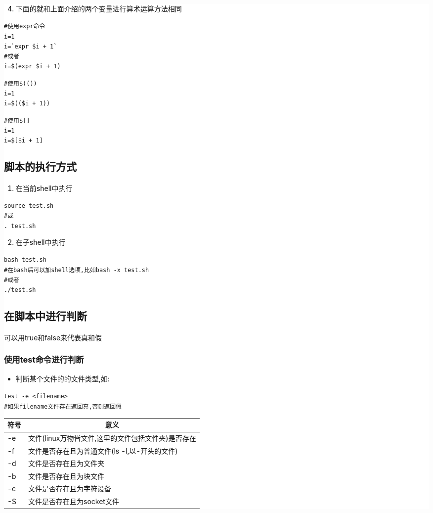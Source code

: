 4. 下面的就和上面介绍的两个变量进行算术运算方法相同

```shell
#使用expr命令
i=1
i=`expr $i + 1`
#或者
i=$(expr $i + 1)
```

```shell
#使用$(())
i=1
i=$(($i + 1))
```

```shell
#使用$[]
i=1
i=$[$i + 1]
```



## 脚本的执行方式

1. 在当前shell中执行

```shell
source test.sh
#或
. test.sh
```

2. 在子shell中执行

```shell
bash test.sh
#在bash后可以加shell选项,比如bash -x test.sh
#或者
./test.sh
```



## 在脚本中进行判断

可以用true和false来代表真和假

### 使用test命令进行判断

* 判断某个文件的的文件类型,如:

```shell
test -e <filename>
#如果filename文件存在返回真,否则返回假
```

| 符号 | 意义                                               |
| ---- | -------------------------------------------------- |
| -e   | 文件(linux万物皆文件,这里的文件包括文件夹)是否存在 |
| -f   | 文件是否存在且为普通文件(ls -l,以-开头的文件)      |
| -d   | 文件是否存在且为文件夹                             |
| -b   | 文件是否存在且为块文件                             |
| -c   | 文件是否存在且为字符设备                           |
| -S   | 文件是否存在且为socket文件                         |